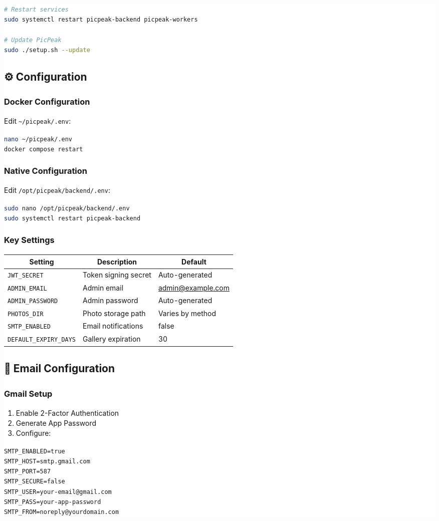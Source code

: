 ```bash
# Restart services
sudo systemctl restart picpeak-backend picpeak-workers

# Update PicPeak
sudo ./setup.sh --update
```

## ⚙️ Configuration

### Docker Configuration
Edit `~/picpeak/.env`:
```bash
nano ~/picpeak/.env
docker compose restart
```

### Native Configuration
Edit `/opt/picpeak/backend/.env`:
```bash
sudo nano /opt/picpeak/backend/.env
sudo systemctl restart picpeak-backend
```

### Key Settings

| Setting | Description | Default |
|---------|-------------|---------|
| `JWT_SECRET` | Token signing secret | Auto-generated |
| `ADMIN_EMAIL` | Admin email | admin@example.com |
| `ADMIN_PASSWORD` | Admin password | Auto-generated |
| `PHOTOS_DIR` | Photo storage path | Varies by method |
| `SMTP_ENABLED` | Email notifications | false |
| `DEFAULT_EXPIRY_DAYS` | Gallery expiration | 30 |

## 📧 Email Configuration

### Gmail Setup
1. Enable 2-Factor Authentication
2. Generate App Password
3. Configure:
```env
SMTP_ENABLED=true
SMTP_HOST=smtp.gmail.com
SMTP_PORT=587
SMTP_SECURE=false
SMTP_USER=your-email@gmail.com
SMTP_PASS=your-app-password
SMTP_FROM=noreply@yourdomain.com
```
